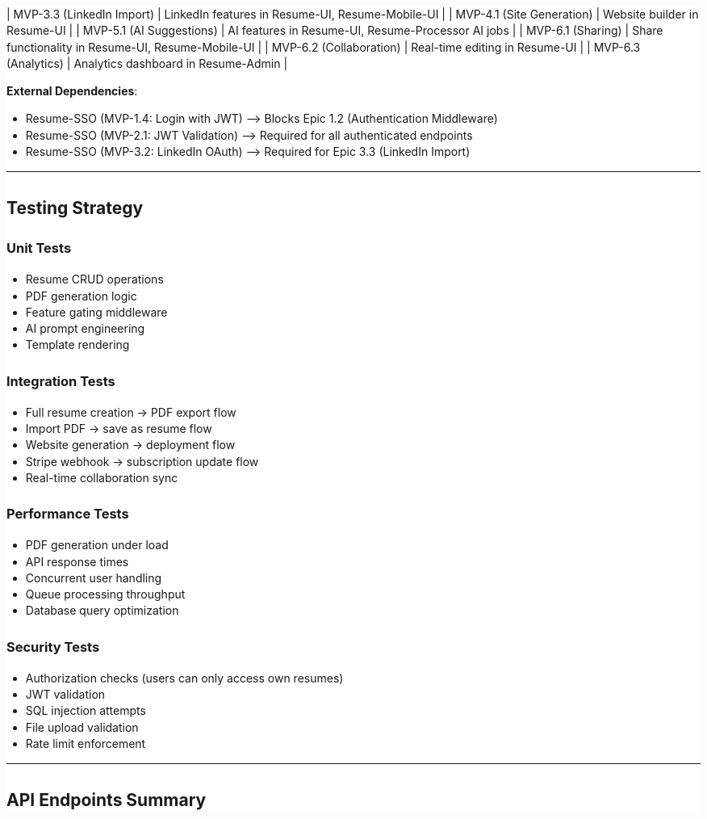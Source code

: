 | MVP-3.3 (LinkedIn Import) | LinkedIn features in Resume-UI, Resume-Mobile-UI |
| MVP-4.1 (Site Generation) | Website builder in Resume-UI |
| MVP-5.1 (AI Suggestions) | AI features in Resume-UI, Resume-Processor AI jobs |
| MVP-6.1 (Sharing) | Share functionality in Resume-UI, Resume-Mobile-UI |
| MVP-6.2 (Collaboration) | Real-time editing in Resume-UI |
| MVP-6.3 (Analytics) | Analytics dashboard in Resume-Admin |

**External Dependencies**:
- Resume-SSO (MVP-1.4: Login with JWT) ⟶ Blocks Epic 1.2 (Authentication Middleware)
- Resume-SSO (MVP-2.1: JWT Validation) ⟶ Required for all authenticated endpoints
- Resume-SSO (MVP-3.2: LinkedIn OAuth) ⟶ Required for Epic 3.3 (LinkedIn Import)

---

## Testing Strategy

### Unit Tests
- Resume CRUD operations
- PDF generation logic
- Feature gating middleware
- AI prompt engineering
- Template rendering

### Integration Tests
- Full resume creation → PDF export flow
- Import PDF → save as resume flow
- Website generation → deployment flow
- Stripe webhook → subscription update flow
- Real-time collaboration sync

### Performance Tests
- PDF generation under load
- API response times
- Concurrent user handling
- Queue processing throughput
- Database query optimization

### Security Tests
- Authorization checks (users can only access own resumes)
- JWT validation
- SQL injection attempts
- File upload validation
- Rate limit enforcement

---

## API Endpoints Summary
